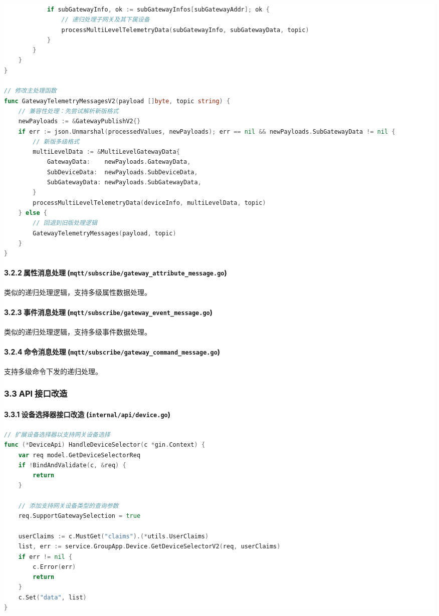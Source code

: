 ```go
            if subGatewayInfo, ok := subGatewayInfos[subGatewayAddr]; ok {
                // 递归处理子网关及其下属设备
                processMultiLevelTelemetryData(subGatewayInfo, subGatewayData, topic)
            }
        }
    }
}

// 修改主处理函数
func GatewayTelemetryMessagesV2(payload []byte, topic string) {
    // 兼容性处理：先尝试解析新版格式
    newPayloads := &GatewayPublishV2{}
    if err := json.Unmarshal(processedValues, newPayloads); err == nil && newPayloads.SubGatewayData != nil {
        // 新版多级格式
        multiLevelData := &MultiLevelGatewayData{
            GatewayData:    newPayloads.GatewayData,
            SubDeviceData:  newPayloads.SubDeviceData,
            SubGatewayData: newPayloads.SubGatewayData,
        }
        processMultiLevelTelemetryData(deviceInfo, multiLevelData, topic)
    } else {
        // 回退到旧版处理逻辑
        GatewayTelemetryMessages(payload, topic)
    }
}
```

#### 3.2.2 属性消息处理 (`mqtt/subscribe/gateway_attribute_message.go`)
类似的递归处理逻辑，支持多级属性数据处理。

#### 3.2.3 事件消息处理 (`mqtt/subscribe/gateway_event_message.go`)
类似的递归处理逻辑，支持多级事件数据处理。

#### 3.2.4 命令消息处理 (`mqtt/subscribe/gateway_command_message.go`)
支持多级命令下发的递归处理。

### 3.3 API 接口改造

#### 3.3.1 设备选择器接口改造 (`internal/api/device.go`)

```go
// 扩展设备选择器以支持网关设备选择
func (*DeviceApi) HandleDeviceSelector(c *gin.Context) {
    var req model.GetDeviceSelectorReq
    if !BindAndValidate(c, &req) {
        return
    }
    
    // 添加支持网关设备类型的查询参数
    req.SupportGatewaySelection = true
    
    userClaims := c.MustGet("claims").(*utils.UserClaims)
    list, err := service.GroupApp.Device.GetDeviceSelectorV2(req, userClaims)
    if err != nil {
        c.Error(err)
        return
    }
    c.Set("data", list)
}
```